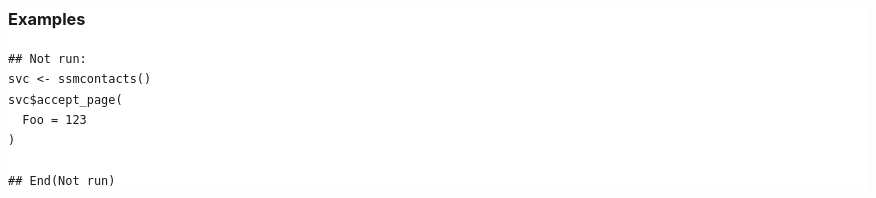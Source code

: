 ### Examples

    ## Not run: 
    svc <- ssmcontacts()
    svc$accept_page(
      Foo = 123
    )

    ## End(Not run)
